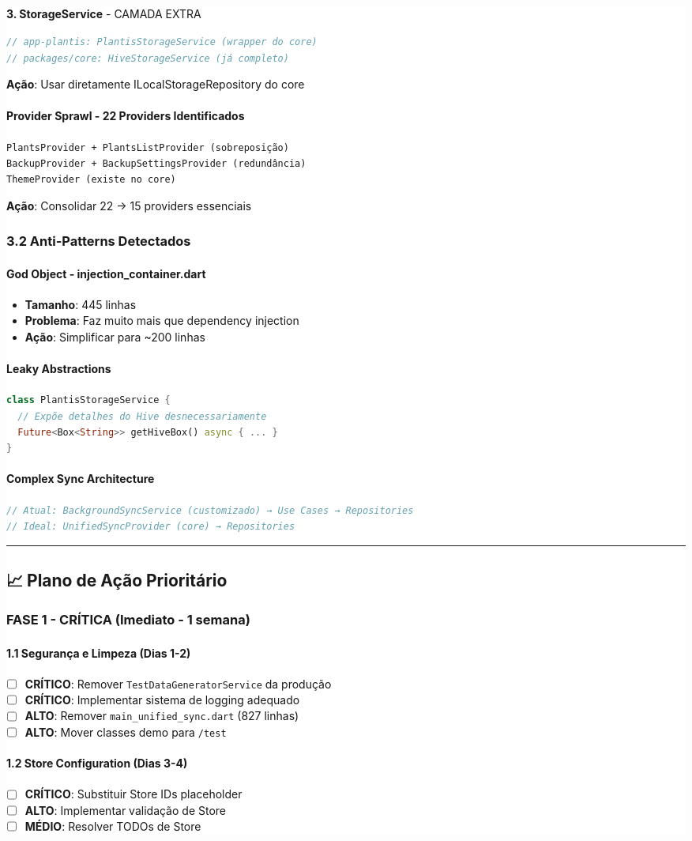 **3. StorageService** - CAMADA EXTRA
```dart
// app-plantis: PlantisStorageService (wrapper do core)
// packages/core: HiveStorageService (já completo)
```
**Ação**: Usar diretamente ILocalStorageRepository do core

#### Provider Sprawl - 22 Providers Identificados
```
PlantsProvider + PlantsListProvider (sobreposição)
BackupProvider + BackupSettingsProvider (redundância)
ThemeProvider (existe no core)
```
**Ação**: Consolidar 22 → 15 providers essenciais

### 3.2 Anti-Patterns Detectados

#### God Object - injection_container.dart
- **Tamanho**: 445 linhas
- **Problema**: Faz muito mais que dependency injection
- **Ação**: Simplificar para ~200 linhas

#### Leaky Abstractions
```dart
class PlantisStorageService {
  // Expõe detalhes do Hive desnecessariamente
  Future<Box<String>> getHiveBox() async { ... }
}
```

#### Complex Sync Architecture
```dart
// Atual: BackgroundSyncService (customizado) → Use Cases → Repositories
// Ideal: UnifiedSyncProvider (core) → Repositories
```

---

## 📈 Plano de Ação Prioritário

### FASE 1 - CRÍTICA (Imediato - 1 semana)

#### 1.1 Segurança e Limpeza (Dias 1-2)
- [ ] **CRÍTICO**: Remover `TestDataGeneratorService` da produção
- [ ] **CRÍTICO**: Implementar sistema de logging adequado  
- [ ] **ALTO**: Remover `main_unified_sync.dart` (827 linhas)
- [ ] **ALTO**: Mover classes demo para `/test`

#### 1.2 Store Configuration (Dias 3-4)
- [ ] **CRÍTICO**: Substituir Store IDs placeholder
- [ ] **ALTO**: Implementar validação de Store
- [ ] **MÉDIO**: Resolver TODOs de Store
